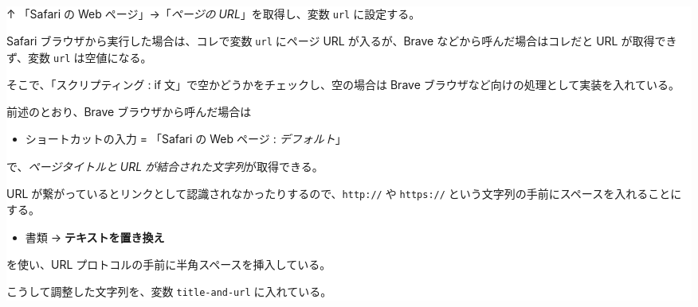 ↑ 「Safari の Web ページ」→「*ページの URL*」を取得し、変数 `url` に設定する。

Safari ブラウザから実行した場合は、コレで変数 `url` にページ URL が入るが、Brave などから呼んだ場合はコレだと URL が取得できず、変数 `url` は空値になる。

そこで、「スクリプティング : if 文」で空かどうかをチェックし、空の場合は Brave ブラウザなど向けの処理として実装を入れている。

前述のとおり、Brave ブラウザから呼んだ場合は

- ショートカットの入力 = 「Safari の Web ページ : *デフォルト*」

で、*ページタイトルと URL が結合された文字列*が取得できる。

URL が繋がっているとリンクとして認識されなかったりするので、`http://` や `https://` という文字列の手前にスペースを入れることにする。

- 書類 → **テキストを置き換え**

を使い、URL プロトコルの手前に半角スペースを挿入している。

こうして調整した文字列を、変数 `title-and-url` に入れている。
